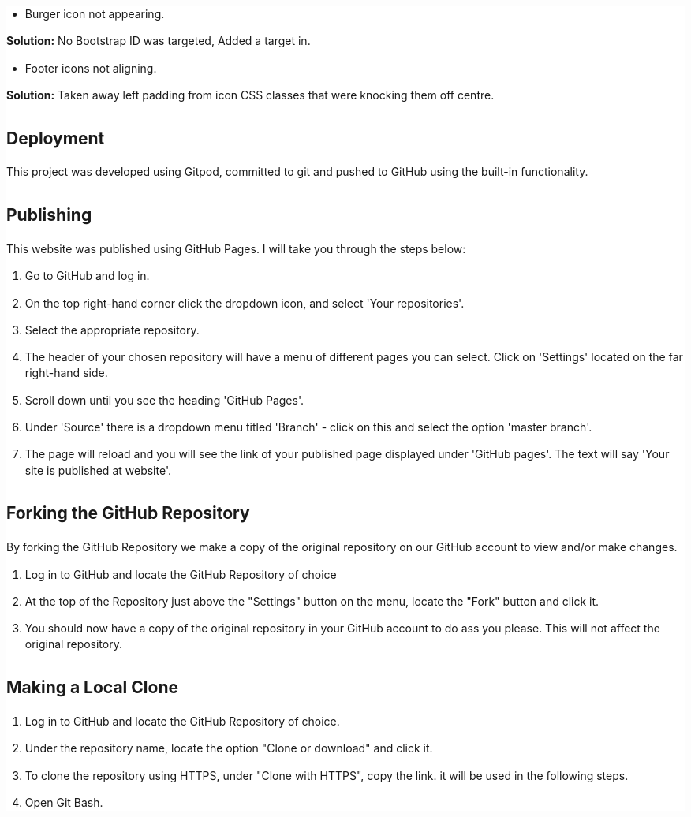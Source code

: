 * Burger icon not appearing.

**Solution:** No Bootstrap ID was targeted, Added a target in.

* Footer icons not aligning.

**Solution:** Taken away left padding from icon CSS classes that were knocking them off centre.

## Deployment

This project was developed using Gitpod, committed to git and pushed to GitHub using the built-in functionality.

## Publishing

This website was published using GitHub Pages. I will take you through the steps below:

1. Go to GitHub and log in.

2. On the top right-hand corner click the dropdown icon, and select 'Your repositories'.

3. Select the appropriate repository.

4. The header of your chosen repository will have a menu of different pages you can select. Click on 'Settings' located on the far right-hand side.

5. Scroll down until you see the heading 'GitHub Pages'.

6. Under 'Source' there is a dropdown menu titled 'Branch' - click on this and select the option 'master branch'.

8. The page will reload and you will see the link of your published page displayed under 'GitHub pages'. The text will say 'Your site is published at website'.

 ## Forking the GitHub Repository

By forking the GitHub Repository we make a copy of the original repository on our GitHub account to view and/or make changes.

 1. Log in to GitHub and locate the GitHub Repository of choice

 2. At the top of the Repository just above the "Settings" button on the menu, locate the "Fork" button and click it.

 3. You should now have a copy of the original repository in your GitHub account to do ass you please. This will not affect the original repository.

## Making a Local Clone

1. Log in to GitHub and locate the GitHub Repository of choice.

2. Under the repository name, locate the option "Clone or download" and click it.

3. To clone the repository using HTTPS, under "Clone with HTTPS", copy the link. it will be used in the following steps.

4. Open Git Bash.

